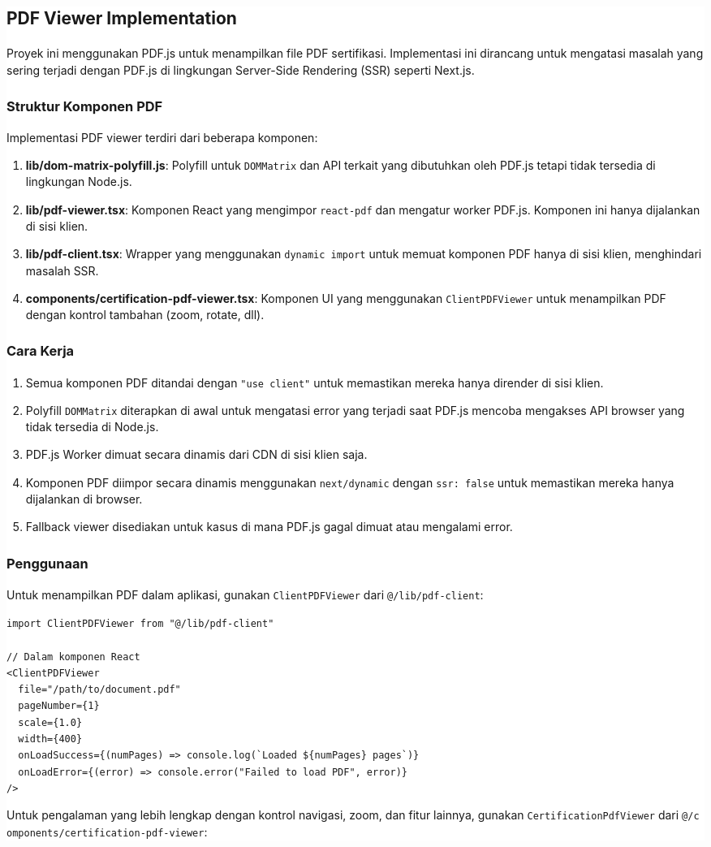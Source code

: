 ## PDF Viewer Implementation

Proyek ini menggunakan PDF.js untuk menampilkan file PDF sertifikasi. Implementasi ini dirancang untuk mengatasi masalah yang sering terjadi dengan PDF.js di lingkungan Server-Side Rendering (SSR) seperti Next.js.

### Struktur Komponen PDF

Implementasi PDF viewer terdiri dari beberapa komponen:

1. **lib/dom-matrix-polyfill.js**: Polyfill untuk `DOMMatrix` dan API terkait yang dibutuhkan oleh PDF.js tetapi tidak tersedia di lingkungan Node.js.

2. **lib/pdf-viewer.tsx**: Komponen React yang mengimpor `react-pdf` dan mengatur worker PDF.js. Komponen ini hanya dijalankan di sisi klien.

3. **lib/pdf-client.tsx**: Wrapper yang menggunakan `dynamic import` untuk memuat komponen PDF hanya di sisi klien, menghindari masalah SSR.

4. **components/certification-pdf-viewer.tsx**: Komponen UI yang menggunakan `ClientPDFViewer` untuk menampilkan PDF dengan kontrol tambahan (zoom, rotate, dll).

### Cara Kerja

1. Semua komponen PDF ditandai dengan `"use client"` untuk memastikan mereka hanya dirender di sisi klien.

2. Polyfill `DOMMatrix` diterapkan di awal untuk mengatasi error yang terjadi saat PDF.js mencoba mengakses API browser yang tidak tersedia di Node.js.

3. PDF.js Worker dimuat secara dinamis dari CDN di sisi klien saja.

4. Komponen PDF diimpor secara dinamis menggunakan `next/dynamic` dengan `ssr: false` untuk memastikan mereka hanya dijalankan di browser.

5. Fallback viewer disediakan untuk kasus di mana PDF.js gagal dimuat atau mengalami error.

### Penggunaan

Untuk menampilkan PDF dalam aplikasi, gunakan `ClientPDFViewer` dari `@/lib/pdf-client`:

```tsx
import ClientPDFViewer from "@/lib/pdf-client"

// Dalam komponen React
<ClientPDFViewer 
  file="/path/to/document.pdf" 
  pageNumber={1}
  scale={1.0}
  width={400}
  onLoadSuccess={(numPages) => console.log(`Loaded ${numPages} pages`)}
  onLoadError={(error) => console.error("Failed to load PDF", error)}
/>
```

Untuk pengalaman yang lebih lengkap dengan kontrol navigasi, zoom, dan fitur lainnya, gunakan `CertificationPdfViewer` dari `@/components/certification-pdf-viewer`:
